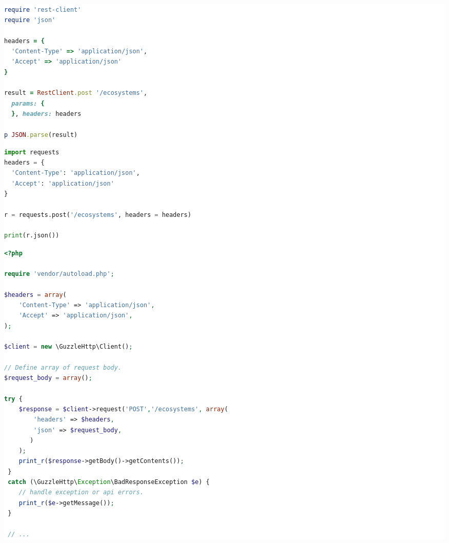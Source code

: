 
```ruby
require 'rest-client'
require 'json'

headers = {
  'Content-Type' => 'application/json',
  'Accept' => 'application/json'
}

result = RestClient.post '/ecosystems',
  params: {
  }, headers: headers

p JSON.parse(result)

```

```python
import requests
headers = {
  'Content-Type': 'application/json',
  'Accept': 'application/json'
}

r = requests.post('/ecosystems', headers = headers)

print(r.json())

```

```php
<?php

require 'vendor/autoload.php';

$headers = array(
    'Content-Type' => 'application/json',
    'Accept' => 'application/json',
);

$client = new \GuzzleHttp\Client();

// Define array of request body.
$request_body = array();

try {
    $response = $client->request('POST','/ecosystems', array(
        'headers' => $headers,
        'json' => $request_body,
       )
    );
    print_r($response->getBody()->getContents());
 }
 catch (\GuzzleHttp\Exception\BadResponseException $e) {
    // handle exception or api errors.
    print_r($e->getMessage());
 }

 // ...

```
